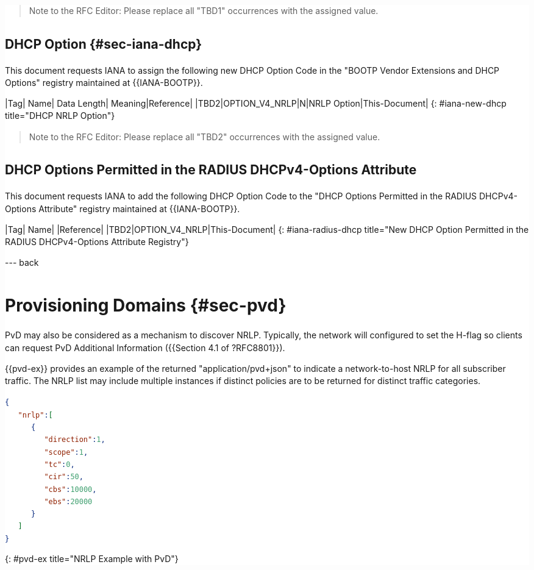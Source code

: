 > Note to the RFC Editor: Please replace all "TBD1" occurrences with the assigned value.

## DHCP Option {#sec-iana-dhcp}

This document requests IANA to assign the following new DHCP Option Code in the "BOOTP Vendor Extensions and DHCP Options" registry maintained at {{IANA-BOOTP}}.

|Tag|     Name|     Data Length|     Meaning|Reference|
|TBD2|OPTION_V4_NRLP|N|NRLP Option|This-Document|
{: #iana-new-dhcp title="DHCP NRLP Option"}

> Note to the RFC Editor: Please replace all "TBD2" occurrences with the assigned value.

## DHCP Options Permitted in the RADIUS DHCPv4-Options Attribute

This document requests IANA to add the following DHCP Option Code to the "DHCP Options Permitted in the RADIUS DHCPv4-Options Attribute" registry maintained at {{IANA-BOOTP}}.

|Tag|     Name|    |Reference|
|TBD2|OPTION_V4_NRLP|This-Document|
{: #iana-radius-dhcp title="New DHCP Option Permitted in the RADIUS DHCPv4-Options Attribute Registry"}

--- back

# Provisioning Domains {#sec-pvd}

PvD may also be considered as a mechanism to discover NRLP. Typically, the network will configured to set the H-flag so clients can
request PvD Additional Information ({{Section 4.1 of ?RFC8801}}).

{{pvd-ex}} provides an example of the returned "application/pvd+json" to indicate a network-to-host
NRLP for all subscriber traffic. The NRLP list may include multiple instances if distinct policies
are to be returned for distinct traffic categories.

~~~~~json
{
   "nrlp":[
      {
         "direction":1,
         "scope":1,
         "tc":0,
         "cir":50,
         "cbs":10000,
         "ebs":20000
      }
   ]
}
~~~~~
{: #pvd-ex title="NRLP Example with PvD"}
